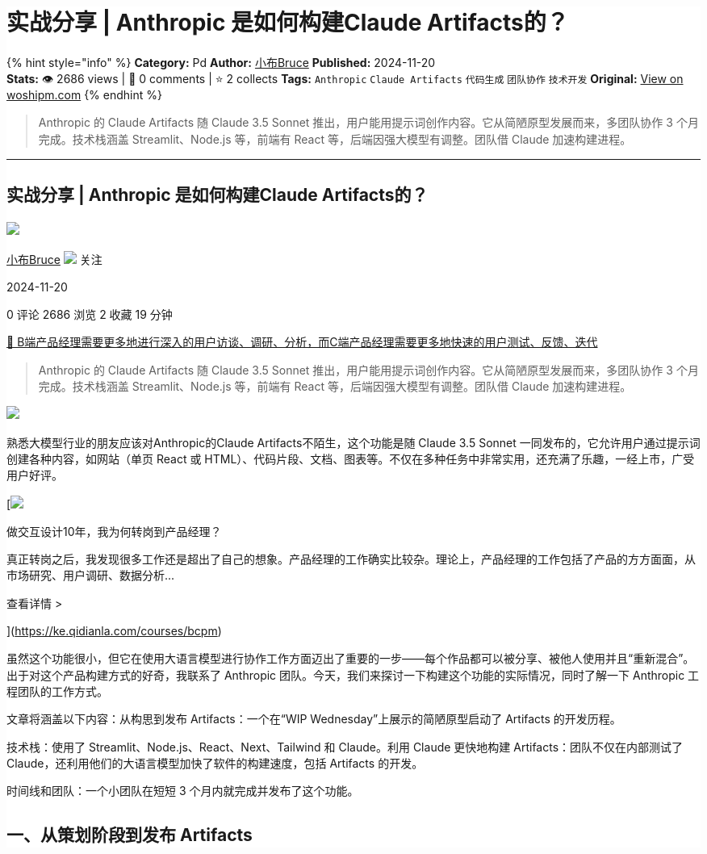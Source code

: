 # 实战分享 | Anthropic 是如何构建Claude Artifacts的？
{% hint style="info" %}
**Category:** Pd
**Author:** [小布Bruce](https://www.woshipm.com/u/1584959)
**Published:** 2024-11-20  
**Stats:** 👁️ 2686 views | 💬 0 comments | ⭐ 2 collects
**Tags:** `Anthropic` `Claude Artifacts` `代码生成` `团队协作` `技术开发`
**Original:** [View on woshipm.com](https://www.woshipm.com/pd/6143158.html)
{% endhint %}
> Anthropic 的 Claude Artifacts 随 Claude 3.5 Sonnet 推出，用户能用提示词创作内容。它从简陋原型发展而来，多团队协作 3 个月完成。技术栈涵盖 Streamlit、Node.js 等，前端有 React 等，后端因强大模型有调整。团队借 Claude 加速构建进程。

---

## 实战分享 | Anthropic 是如何构建Claude Artifacts的？

[![](https://static.woshipm.com/view/woshipm_api_def_20240613133520_6910.jpg?imageView2/1/w/72/h/72/q/100)](https://www.woshipm.com/u/1584959)

[小布Bruce](https://www.woshipm.com/u/1584959) ![](https://static.woshipm.com/tag/1101_1@2x.png) 关注

2024-11-20

0 评论 2686 浏览 2 收藏 19 分钟

[🔗 B端产品经理需要更多地进行深入的用户访谈、调研、分析，而C端产品经理需要更多地快速的用户测试、反馈、迭代](https://ke.qidianla.com/courses/bcpm)

> Anthropic 的 Claude Artifacts 随 Claude 3.5 Sonnet 推出，用户能用提示词创作内容。它从简陋原型发展而来，多团队协作 3 个月完成。技术栈涵盖 Streamlit、Node.js 等，前端有 React 等，后端因强大模型有调整。团队借 Claude 加速构建进程。

![](https://image.woshipm.com/2024/09/07/a226d304-6ce8-11ef-ab80-00163e142b65.png)

熟悉大模型行业的朋友应该对Anthropic的Claude Artifacts不陌生，这个功能是随 Claude 3.5 Sonnet 一同发布的，它允许用户通过提示词创建各种内容，如网站（单页 React 或 HTML）、代码片段、文档、图表等。不仅在多种任务中非常实用，还充满了乐趣，一经上市，广受用户好评。

[![](https://image.woshipm.com/2023/08/02/769bf6f4-30e6-11ee-b3cb-00163e0b5ff3.png)

做交互设计10年，我为何转岗到产品经理？

真正转岗之后，我发现很多工作还是超出了自己的想象。产品经理的工作确实比较杂。理论上，产品经理的工作包括了产品的方方面面，从市场研究、用户调研、数据分析...

查看详情 >

](https://ke.qidianla.com/courses/bcpm)

虽然这个功能很小，但它在使用大语言模型进行协作工作方面迈出了重要的一步——每个作品都可以被分享、被他人使用并且“重新混合”。出于对这个产品构建方式的好奇，我联系了 Anthropic 团队。今天，我们来探讨一下构建这个功能的实际情况，同时了解一下 Anthropic 工程团队的工作方式。

文章将涵盖以下内容：从构思到发布 Artifacts：一个在“WIP Wednesday”上展示的简陋原型启动了 Artifacts 的开发历程。

技术栈：使用了 Streamlit、Node.js、React、Next、Tailwind 和 Claude。利用 Claude 更快地构建 Artifacts：团队不仅在内部测试了 Claude，还利用他们的大语言模型加快了软件的构建速度，包括 Artifacts 的开发。

时间线和团队：一个小团队在短短 3 个月内就完成并发布了这个功能。

## 一、从策划阶段到发布 Artifacts
